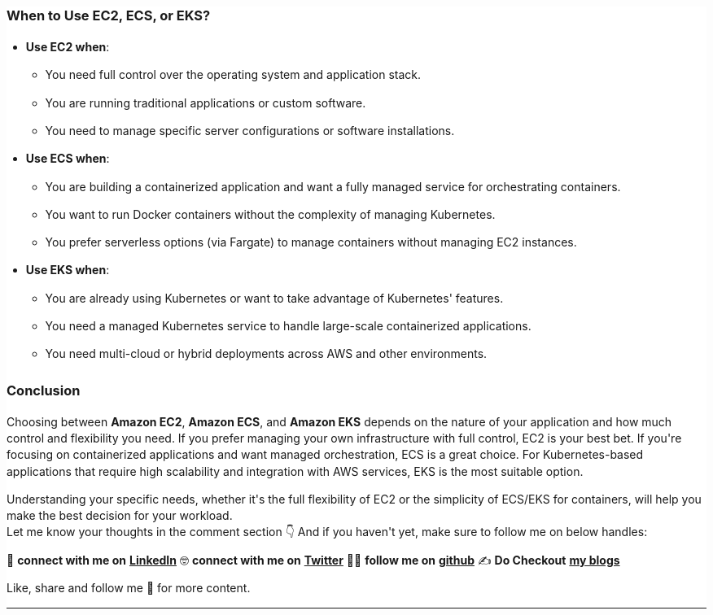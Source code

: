 ### **When to Use EC2, ECS, or EKS?**

* **Use EC2 when**:
    
    * You need full control over the operating system and application stack.
        
    * You are running traditional applications or custom software.
        
    * You need to manage specific server configurations or software installations.
        
* **Use ECS when**:
    
    * You are building a containerized application and want a fully managed service for orchestrating containers.
        
    * You want to run Docker containers without the complexity of managing Kubernetes.
        
    * You prefer serverless options (via Fargate) to manage containers without managing EC2 instances.
        
* **Use EKS when**:
    
    * You are already using Kubernetes or want to take advantage of Kubernetes' features.
        
    * You need a managed Kubernetes service to handle large-scale containerized applications.
        
    * You need multi-cloud or hybrid deployments across AWS and other environments.
        

### **Conclusion**

Choosing between **Amazon EC2**, **Amazon ECS**, and **Amazon EKS** depends on the nature of your application and how much control and flexibility you need. If you prefer managing your own infrastructure with full control, EC2 is your best bet. If you're focusing on containerized applications and want managed orchestration, ECS is a great choice. For Kubernetes-based applications that require high scalability and integration with AWS services, EKS is the most suitable option.

Understanding your specific needs, whether it's the full flexibility of EC2 or the simplicity of ECS/EKS for containers, will help you make the best decision for your workload.  
Let me know your thoughts in the comment section 👇 And if you haven't yet, make sure to follow me on below handles:

👋 **connect with me on** [**LinkedIn**](https://www.linkedin.com/in/adit-modi-2a4362191/) 🤓 **connect with me on** [**Twitter**](https://twitter.com/adi_12_modi) 🐱‍💻 **follow me on** [**github**](https://github.com/AditModi) ✍️ **Do Checkout** [**my blogs**](https://aditmodi.com)

Like, share and follow me 🚀 for more content.

---